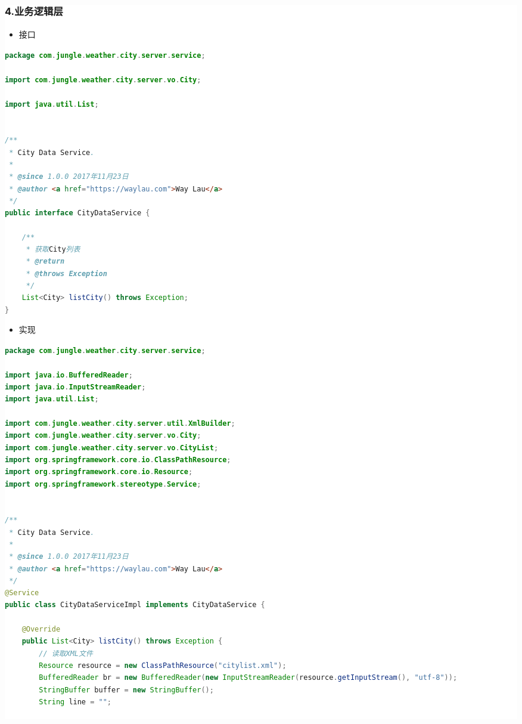 ### 4.业务逻辑层

+ 接口

```java
package com.jungle.weather.city.server.service;

import com.jungle.weather.city.server.vo.City;

import java.util.List;


/**
 * City Data Service.
 * 
 * @since 1.0.0 2017年11月23日
 * @author <a href="https://waylau.com">Way Lau</a> 
 */
public interface CityDataService {

	/**
	 * 获取City列表
	 * @return
	 * @throws Exception
	 */
	List<City> listCity() throws Exception;
}

```

+ 实现

```java
package com.jungle.weather.city.server.service;

import java.io.BufferedReader;
import java.io.InputStreamReader;
import java.util.List;

import com.jungle.weather.city.server.util.XmlBuilder;
import com.jungle.weather.city.server.vo.City;
import com.jungle.weather.city.server.vo.CityList;
import org.springframework.core.io.ClassPathResource;
import org.springframework.core.io.Resource;
import org.springframework.stereotype.Service;


/**
 * City Data Service.
 * 
 * @since 1.0.0 2017年11月23日
 * @author <a href="https://waylau.com">Way Lau</a> 
 */
@Service
public class CityDataServiceImpl implements CityDataService {

	@Override
	public List<City> listCity() throws Exception {
		// 读取XML文件
		Resource resource = new ClassPathResource("citylist.xml");
		BufferedReader br = new BufferedReader(new InputStreamReader(resource.getInputStream(), "utf-8"));
		StringBuffer buffer = new StringBuffer();
		String line = "";
		
```